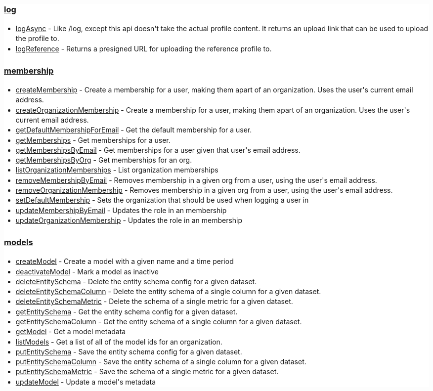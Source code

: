 ### [log](docs/log/README.md)

* [logAsync](docs/log/README.md#logasync) - Like /log, except this api doesn't take the actual profile content. It returns an upload link that can be used to upload the profile to.
* [logReference](docs/log/README.md#logreference) - Returns a presigned URL for uploading the reference profile to.

### [membership](docs/membership/README.md)

* [createMembership](docs/membership/README.md#createmembership) - Create a membership for a user, making them apart of an organization. Uses the user's current email address.
* [createOrganizationMembership](docs/membership/README.md#createorganizationmembership) - Create a membership for a user, making them apart of an organization. Uses the user's current email address.
* [getDefaultMembershipForEmail](docs/membership/README.md#getdefaultmembershipforemail) - Get the default membership for a user.
* [getMemberships](docs/membership/README.md#getmemberships) - Get memberships for a user.
* [getMembershipsByEmail](docs/membership/README.md#getmembershipsbyemail) - Get memberships for a user given that user's email address.
* [getMembershipsByOrg](docs/membership/README.md#getmembershipsbyorg) - Get memberships for an org.
* [listOrganizationMemberships](docs/membership/README.md#listorganizationmemberships) - List organization memberships
* [removeMembershipByEmail](docs/membership/README.md#removemembershipbyemail) - Removes membership in a given org from a user, using the user's email address.
* [removeOrganizationMembership](docs/membership/README.md#removeorganizationmembership) - Removes membership in a given org from a user, using the user's email address.
* [setDefaultMembership](docs/membership/README.md#setdefaultmembership) - Sets the organization that should be used when logging a user in
* [updateMembershipByEmail](docs/membership/README.md#updatemembershipbyemail) - Updates the role in an membership
* [updateOrganizationMembership](docs/membership/README.md#updateorganizationmembership) - Updates the role in an membership

### [models](docs/models/README.md)

* [createModel](docs/models/README.md#createmodel) - Create a model with a given name and a time period
* [deactivateModel](docs/models/README.md#deactivatemodel) - Mark a model as inactive
* [deleteEntitySchema](docs/models/README.md#deleteentityschema) - Delete the entity schema config for a given dataset.
* [deleteEntitySchemaColumn](docs/models/README.md#deleteentityschemacolumn) - Delete the entity schema of a single column for a given dataset.
* [deleteEntitySchemaMetric](docs/models/README.md#deleteentityschemametric) - Delete the schema of a single metric for a given dataset.
* [getEntitySchema](docs/models/README.md#getentityschema) - Get the entity schema config for a given dataset.
* [getEntitySchemaColumn](docs/models/README.md#getentityschemacolumn) - Get the entity schema of a single column for a given dataset.
* [getModel](docs/models/README.md#getmodel) - Get a model metadata
* [listModels](docs/models/README.md#listmodels) - Get a list of all of the model ids for an organization.
* [putEntitySchema](docs/models/README.md#putentityschema) - Save the entity schema config for a given dataset.
* [putEntitySchemaColumn](docs/models/README.md#putentityschemacolumn) - Save the entity schema of a single column for a given dataset.
* [putEntitySchemaMetric](docs/models/README.md#putentityschemametric) - Save the schema of a single metric for a given dataset.
* [updateModel](docs/models/README.md#updatemodel) - Update a model's metadata
